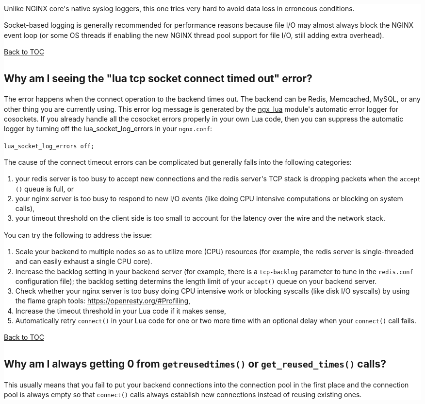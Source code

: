 Unlike NGINX core's native syslog loggers, this one tries very hard to avoid data loss in erroneous conditions.

Socket-based logging is generally recommended for performance reasons because file I/O may almost always block
the NGINX event loop (or some OS threads if enabling the new NGINX thread pool support for file I/O, still adding extra overhead).

[Back to TOC](#table-of-contents)

Why am I seeing the "lua tcp socket connect timed out" error?
-------------------------------------------------------------

The error happens when the connect operation to the backend times out. The backend can be Redis, Memcached, MySQL, or any other thing you are
currently using. This error log message is generated by the
[ngx_lua](https://github.com/openresty/lua-nginx-module#readme) module's automatic error logger
for cosockets. If you already handle all the cosocket errors properly in your own Lua code,
then you can suppress the automatic logger by turning off the [lua_socket_log_errors](https://github.com/openresty/lua-nginx-module#lua_socket_log_errors) in your `ngnx.conf`:

```nginx
lua_socket_log_errors off;
```

The cause of the connect timeout errors can be complicated but generally falls into the following categories:

1. your redis server is too busy to accept new connections and the redis server's TCP stack
is dropping packets when the `accept()` queue is full, or
2. your nginx server is too busy to respond to new I/O events (like doing CPU intensive
computations or blocking on system calls),
3. your timeout threshold on the client side is too small to account for the latency over the wire and the network stack.

You can try the following to address the issue:

1. Scale your backend to multiple nodes so as to utilize more (CPU) resources (for example, the redis server is single-threaded
and can easily exhaust a single CPU core).
2. Increase the backlog setting in your backend server (for example, there is a `tcp-backlog`
parameter to tune in the `redis.conf` configuration file); the backlog setting determins the length limit
of your `accept()` queue on your backend server.
3. Check whether your nginx server is too busy doing CPU intensive work or blocking syscalls
(like disk I/O syscalls) by using the flame graph tools: <https://openresty.org/#Profiling>,
4. Increase the timeout threshold in your Lua code if it makes sense,
5. Automatically retry `connect()` in your Lua code for one or two more time with an optional delay
when your `connect()` call fails.

[Back to TOC](#table-of-contents)

Why am I always getting 0 from `getreusedtimes()` or `get_reused_times()` calls?
--------------------------------------------------------------------------------

This usually means that you fail to put your backend connections into the connection pool
in the first place and the connection pool is always empty so that `connect()` calls always
establish new connections instead of reusing existing ones.
